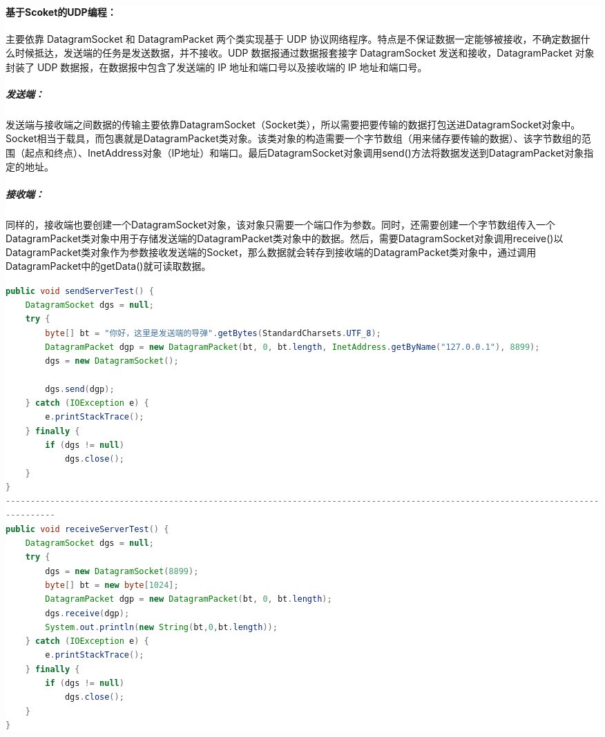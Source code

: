 ~~~Java
~~~

#### 基于Scoket的UDP编程：

主要依靠 DatagramSocket 和 DatagramPacket 两个类实现基于 UDP 协议网络程序。特点是不保证数据一定能够被接收，不确定数据什么时候抵达，发送端的任务是发送数据，并不接收。UDP 数据报通过数据报套接字 DatagramSocket 发送和接收，DatagramPacket 对象封装了 UDP 数据报，在数据报中包含了发送端的 IP 地址和端口号以及接收端的 IP 地址和端口号。

##### 发送端：

发送端与接收端之间数据的传输主要依靠DatagramSocket（Socket类），所以需要把要传输的数据打包送进DatagramSocket对象中。Socket相当于载具，而包裹就是DatagramPacket类对象。该类对象的构造需要一个字节数组（用来储存要传输的数据）、该字节数组的范围（起点和终点）、InetAddress对象（IP地址）和端口。最后DatagramSocket对象调用send()方法将数据发送到DatagramPacket对象指定的地址。

##### 接收端：

同样的，接收端也要创建一个DatagramSocket对象，该对象只需要一个端口作为参数。同时，还需要创建一个字节数组传入一个DatagramPacket类对象中用于存储发送端的DatagramPacket类对象中的数据。然后，需要DatagramSocket对象调用receive()以DatagramPacket类对象作为参数接收发送端的Socket，那么数据就会转存到接收端的DatagramPacket类对象中，通过调用DatagramPacket中的getData()就可读取数据。

~~~Java
public void sendServerTest() {
    DatagramSocket dgs = null;
    try {
        byte[] bt = "你好，这里是发送端的导弹".getBytes(StandardCharsets.UTF_8);
        DatagramPacket dgp = new DatagramPacket(bt, 0, bt.length, InetAddress.getByName("127.0.0.1"), 8899);
        dgs = new DatagramSocket();

        dgs.send(dgp);
    } catch (IOException e) {
        e.printStackTrace();
    } finally {
        if (dgs != null)
            dgs.close();
    }
}
----------------------------------------------------------------------------------------------------------------------------------
public void receiveServerTest() {
    DatagramSocket dgs = null;
    try {
        dgs = new DatagramSocket(8899);
        byte[] bt = new byte[1024];
        DatagramPacket dgp = new DatagramPacket(bt, 0, bt.length);
        dgs.receive(dgp);
        System.out.println(new String(bt,0,bt.length));
    } catch (IOException e) {
        e.printStackTrace();
    } finally {
        if (dgs != null)
            dgs.close();
    }
}
~~~
